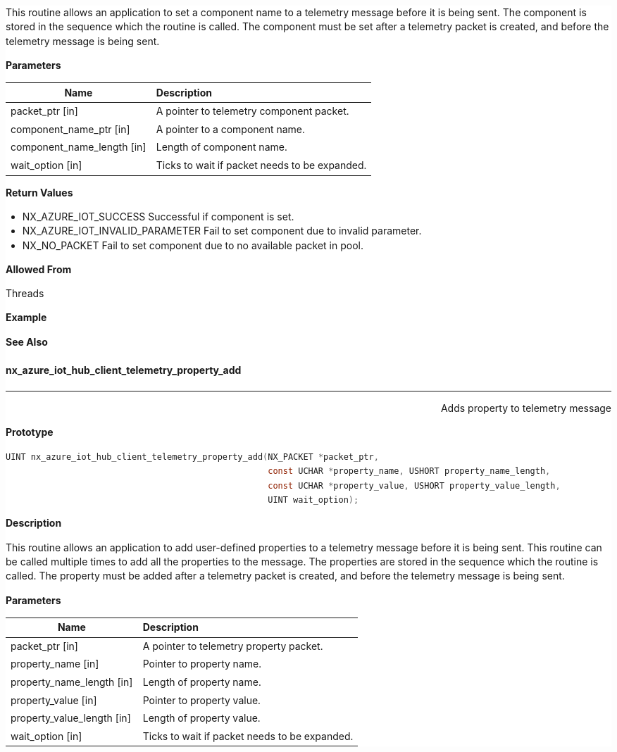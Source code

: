 <p>This routine allows an application to set a component name to a telemetry message before it is being sent. The component is stored in the sequence which the routine is called. The component must be set after a telemetry packet is created, and before the telemetry message is being sent.</p>

**Parameters**

| Name | Description |
| - |:-|
| packet_ptr [in]    | A pointer to telemetry component packet. |
| component_name_ptr [in]    |  A pointer to a component name. |
| component_name_length [in]    | Length of component name. |
| wait_option [in]    | Ticks to wait if packet needs to be expanded. |


**Return Values**
* NX_AZURE_IOT_SUCCESS Successful if component is set.
* NX_AZURE_IOT_INVALID_PARAMETER Fail to set component due to invalid parameter.
* NX_NO_PACKET Fail to set component due to no available packet in pool.

**Allowed From**

Threads

**Example**

**See Also**

<div style="page-break-after: always;"></div>

#### **nx_azure_iot_hub_client_telemetry_property_add**
***
<div style="text-align: right"> Adds property to telemetry message</div>

**Prototype**
```c
UINT nx_azure_iot_hub_client_telemetry_property_add(NX_PACKET *packet_ptr,
                                                    const UCHAR *property_name, USHORT property_name_length,
                                                    const UCHAR *property_value, USHORT property_value_length,
                                                    UINT wait_option);
```
**Description**

<p>This routine allows an application to add user-defined properties to a telemetry message before it is being sent. This routine can be called multiple times to add all the properties to the message. The properties are stored in the sequence which the routine is called. The property must be added after a telemetry packet is created, and before the telemetry message is being sent.</p>

**Parameters**

| Name | Description |
| - |:-|
| packet_ptr [in]    | A pointer to telemetry property packet. |
| property_name [in]    | Pointer to property name. |
| property_name_length [in]    | Length of property name. |
| property_value [in]    | Pointer to property value. |
| property_value_length [in]    | Length of property value. |
| wait_option [in]    | Ticks to wait if packet needs to be expanded. |
